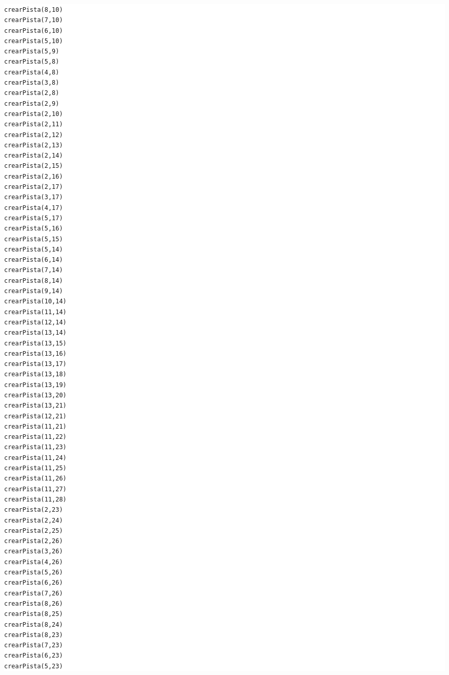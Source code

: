     crearPista(8,10)
    crearPista(7,10)
    crearPista(6,10)
    crearPista(5,10)
    crearPista(5,9)
    crearPista(5,8)
    crearPista(4,8)
    crearPista(3,8)
    crearPista(2,8)
    crearPista(2,9)
    crearPista(2,10)
    crearPista(2,11)
    crearPista(2,12)
    crearPista(2,13)
    crearPista(2,14)
    crearPista(2,15)
    crearPista(2,16)
    crearPista(2,17)
    crearPista(3,17)
    crearPista(4,17)
    crearPista(5,17)
    crearPista(5,16)
    crearPista(5,15)
    crearPista(5,14)
    crearPista(6,14)
    crearPista(7,14)
    crearPista(8,14)
    crearPista(9,14)
    crearPista(10,14)
    crearPista(11,14)
    crearPista(12,14)
    crearPista(13,14)
    crearPista(13,15)
    crearPista(13,16)
    crearPista(13,17)
    crearPista(13,18)
    crearPista(13,19)
    crearPista(13,20)
    crearPista(13,21)
    crearPista(12,21)
    crearPista(11,21)
    crearPista(11,22)
    crearPista(11,23)
    crearPista(11,24)
    crearPista(11,25)
    crearPista(11,26)
    crearPista(11,27)
    crearPista(11,28)
    crearPista(2,23)
    crearPista(2,24)
    crearPista(2,25)
    crearPista(2,26)
    crearPista(3,26)
    crearPista(4,26)
    crearPista(5,26)
    crearPista(6,26)
    crearPista(7,26)
    crearPista(8,26)
    crearPista(8,25)
    crearPista(8,24)
    crearPista(8,23)
    crearPista(7,23)
    crearPista(6,23)
    crearPista(5,23)